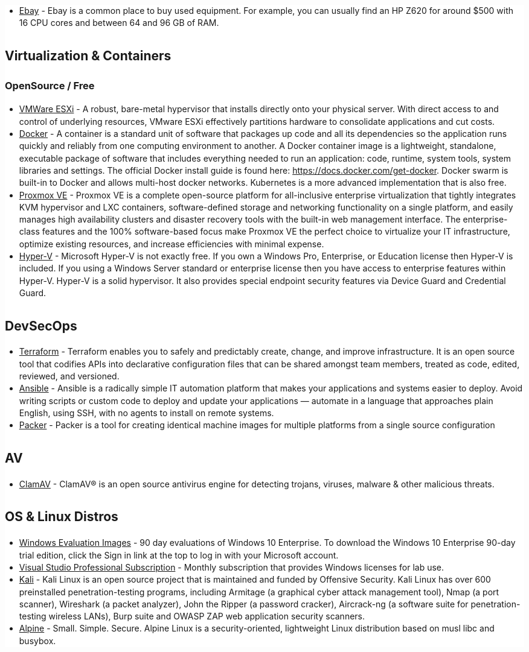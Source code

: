 * [Ebay](www.ebay.com) - Ebay is a common place to buy used equipment. For example, you can usually find an HP Z620 for around $500 with 16 CPU cores and between 64 and 96 GB of RAM.

## Virtualization & Containers
### OpenSource / Free
* [VMWare ESXi](https://www.vmware.com/products/esxi-and-esx.html) - A robust, bare-metal hypervisor that installs directly onto your physical server. With direct access to and control of underlying resources, VMware ESXi effectively partitions hardware to consolidate applications and cut costs.
* [Docker](https://www.docker.com/) - A container is a standard unit of software that packages up code and all its dependencies so the application runs quickly and reliably from one computing environment to another. A Docker container image is a lightweight, standalone, executable package of software that includes everything needed to run an application: code, runtime, system tools, system libraries and settings. The official Docker install guide is found here: https://docs.docker.com/get-docker. Docker swarm is built-in to Docker and allows multi-host docker networks. Kubernetes is a more advanced implementation that is also free.
* [Proxmox VE](https://proxmox.com/en/proxmox-ve) - Proxmox VE is a complete open-source platform for all-inclusive enterprise virtualization that tightly integrates KVM hypervisor and LXC containers, software-defined storage and networking functionality on a single platform, and easily manages high availability clusters and disaster recovery tools with the built-in web management interface. The enterprise-class features and the 100% software-based focus make Proxmox VE the perfect choice to virtualize your IT infrastructure, optimize existing resources, and increase efficiencies with minimal expense.
* [Hyper-V](https://docs.microsoft.com/en-us/windows-server/virtualization/hyper-v/hyper-v-technology-overview) - Microsoft Hyper-V is not exactly free. If you own a Windows Pro, Enterprise, or Education license then Hyper-V is included. If you using a Windows Server standard or enterprise license then you have access to enterprise features within Hyper-V. Hyper-V is a solid hypervisor. It also provides special endpoint security features via Device Guard and Credential Guard.

## DevSecOps

* [Terraform](https://github.com/hashicorp/terraform) - Terraform enables you to safely and predictably create, change, and improve infrastructure. It is an open source tool that codifies APIs into declarative configuration files that can be shared amongst team members, treated as code, edited, reviewed, and versioned.
* [Ansible](https://github.com/ansible/ansible) - Ansible is a radically simple IT automation platform that makes your applications and systems easier to deploy. Avoid writing scripts or custom code to deploy and update your applications — automate in a language that approaches plain English, using SSH, with no agents to install on remote systems.
* [Packer](https://github.com/hashicorp/packer) - Packer is a tool for creating identical machine images for multiple platforms from a single source configuration

## AV

* [ClamAV](https://www.clamav.net/) - ClamAV® is an open source antivirus engine for detecting trojans, viruses, malware & other malicious threats.

## OS & Linux Distros

* [Windows Evaluation Images](https://www.microsoft.com/en-us/evalcenter/evaluate-windows-10-enterprise) - 90 day evaluations of Windows 10 Enterprise. To download the Windows 10 Enterprise 90-day trial edition, click the Sign in link at the top to log in with your Microsoft account.
* [Visual Studio Professional Subscription](https://visualstudio.microsoft.com/vs/pricing/) - Monthly subscription that provides Windows licenses for lab use.
* [Kali](https://www.kali.org/) - Kali Linux is an open source project that is maintained and funded by Offensive Security. Kali Linux has over 600 preinstalled penetration-testing programs, including Armitage (a graphical cyber attack management tool), Nmap (a port scanner), Wireshark (a packet analyzer), John the Ripper (a password cracker), Aircrack-ng (a software suite for penetration-testing wireless LANs), Burp suite and OWASP ZAP web application security scanners.
* [Alpine](https://alpinelinux.org/) - Small. Simple. Secure. Alpine Linux is a security-oriented, lightweight Linux distribution based on musl libc and busybox.